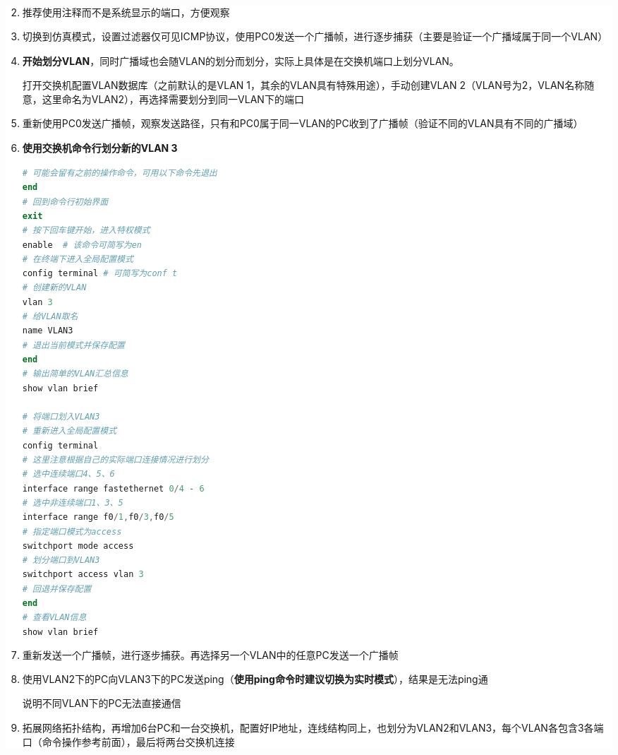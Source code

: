 2. 推荐使用注释而不是系统显示的端口，方便观察

3. 切换到仿真模式，设置过滤器仅可见ICMP协议，使用PC0发送一个广播帧，进行逐步捕获（主要是验证一个广播域属于同一个VLAN）

4. **开始划分VLAN**，同时广播域也会随VLAN的划分而划分，实际上具体是在交换机端口上划分VLAN。

   打开交换机配置VLAN数据库（之前默认的是VLAN 1，其余的VLAN具有特殊用途），手动创建VLAN 2（VLAN号为2，VLAN名称随意，这里命名为VLAN2），再选择需要划分到同一VLAN下的端口

5. 重新使用PC0发送广播帧，观察发送路径，只有和PC0属于同一VLAN的PC收到了广播帧（验证不同的VLAN具有不同的广播域）

6. **使用交换机命令行划分新的VLAN 3**

   ```powershell
   # 可能会留有之前的操作命令，可用以下命令先退出
   end
   # 回到命令行初始界面
   exit
   # 按下回车键开始，进入特权模式
   enable  # 该命令可简写为en
   # 在终端下进入全局配置模式
   config terminal # 可简写为conf t
   # 创建新的VLAN
   vlan 3
   # 给VLAN取名
   name VLAN3
   # 退出当前模式并保存配置
   end
   # 输出简单的VLAN汇总信息
   show vlan brief
   
   # 将端口划入VLAN3
   # 重新进入全局配置模式
   config terminal
   # 这里注意根据自己的实际端口连接情况进行划分
   # 选中连续端口4、5、6
   interface range fastethernet 0/4 - 6
   # 选中非连续端口1、3、5
   interface range f0/1,f0/3,f0/5
   # 指定端口模式为access
   switchport mode access
   # 划分端口到VLAN3
   switchport access vlan 3
   # 回退并保存配置
   end
   # 查看VLAN信息
   show vlan brief
   ```

7. 重新发送一个广播帧，进行逐步捕获。再选择另一个VLAN中的任意PC发送一个广播帧

8. 使用VLAN2下的PC向VLAN3下的PC发送ping（**使用ping命令时建议切换为实时模式**），结果是无法ping通

   说明不同VLAN下的PC无法直接通信

9. 拓展网络拓扑结构，再增加6台PC和一台交换机，配置好IP地址，连线结构同上，也划分为VLAN2和VLAN3，每个VLAN各包含3各端口（命令操作参考前面），最后将两台交换机连接
